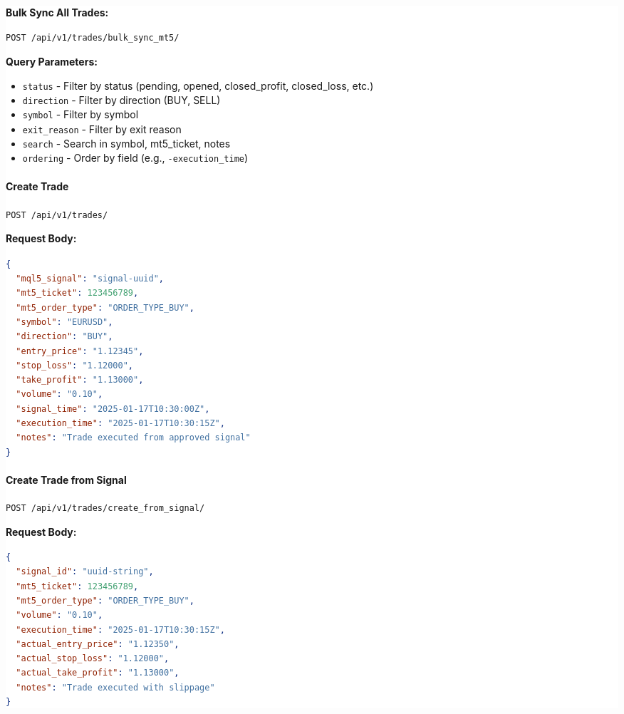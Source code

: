 **Bulk Sync All Trades:**
```
POST /api/v1/trades/bulk_sync_mt5/
```

**Query Parameters:**
- `status` - Filter by status (pending, opened, closed_profit, closed_loss, etc.)
- `direction` - Filter by direction (BUY, SELL)
- `symbol` - Filter by symbol
- `exit_reason` - Filter by exit reason
- `search` - Search in symbol, mt5_ticket, notes
- `ordering` - Order by field (e.g., `-execution_time`)

#### Create Trade
```
POST /api/v1/trades/
```

**Request Body:**
```json
{
  "mql5_signal": "signal-uuid",
  "mt5_ticket": 123456789,
  "mt5_order_type": "ORDER_TYPE_BUY",
  "symbol": "EURUSD",
  "direction": "BUY",
  "entry_price": "1.12345",
  "stop_loss": "1.12000",
  "take_profit": "1.13000",
  "volume": "0.10",
  "signal_time": "2025-01-17T10:30:00Z",
  "execution_time": "2025-01-17T10:30:15Z",
  "notes": "Trade executed from approved signal"
}
```

#### Create Trade from Signal
```
POST /api/v1/trades/create_from_signal/
```

**Request Body:**
```json
{
  "signal_id": "uuid-string",
  "mt5_ticket": 123456789,
  "mt5_order_type": "ORDER_TYPE_BUY",
  "volume": "0.10",
  "execution_time": "2025-01-17T10:30:15Z",
  "actual_entry_price": "1.12350",
  "actual_stop_loss": "1.12000",
  "actual_take_profit": "1.13000",
  "notes": "Trade executed with slippage"
}
```
